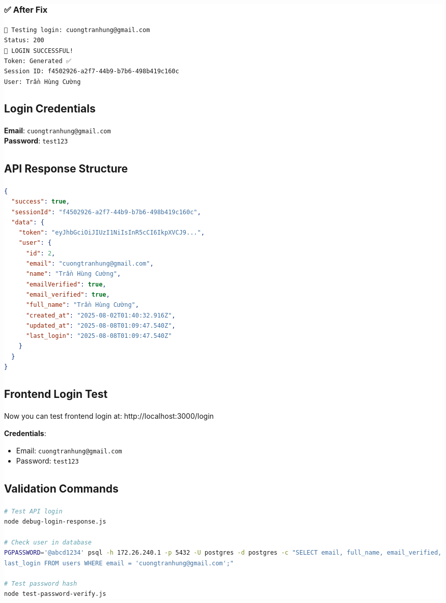 ### ✅ After Fix
```
🔐 Testing login: cuongtranhung@gmail.com  
Status: 200
🎉 LOGIN SUCCESSFUL!
Token: Generated ✅
Session ID: f4502926-a2f7-44b9-b7b6-498b419c160c
User: Trần Hùng Cường
```

## Login Credentials
**Email**: `cuongtranhung@gmail.com`  
**Password**: `test123`

## API Response Structure
```json
{
  "success": true,
  "sessionId": "f4502926-a2f7-44b9-b7b6-498b419c160c",
  "data": {
    "token": "eyJhbGciOiJIUzI1NiIsInR5cCI6IkpXVCJ9...",
    "user": {
      "id": 2,
      "email": "cuongtranhung@gmail.com",
      "name": "Trần Hùng Cường",
      "emailVerified": true,
      "email_verified": true,
      "full_name": "Trần Hùng Cường",
      "created_at": "2025-08-02T01:40:32.916Z",
      "updated_at": "2025-08-08T01:09:47.540Z",
      "last_login": "2025-08-08T01:09:47.540Z"
    }
  }
}
```

## Frontend Login Test
Now you can test frontend login at: http://localhost:3000/login

**Credentials**:
- Email: `cuongtranhung@gmail.com`
- Password: `test123`

## Validation Commands
```bash
# Test API login
node debug-login-response.js

# Check user in database
PGPASSWORD='@abcd1234' psql -h 172.26.240.1 -p 5432 -U postgres -d postgres -c "SELECT email, full_name, email_verified, last_login FROM users WHERE email = 'cuongtranhung@gmail.com';"

# Test password hash
node test-password-verify.js
```

